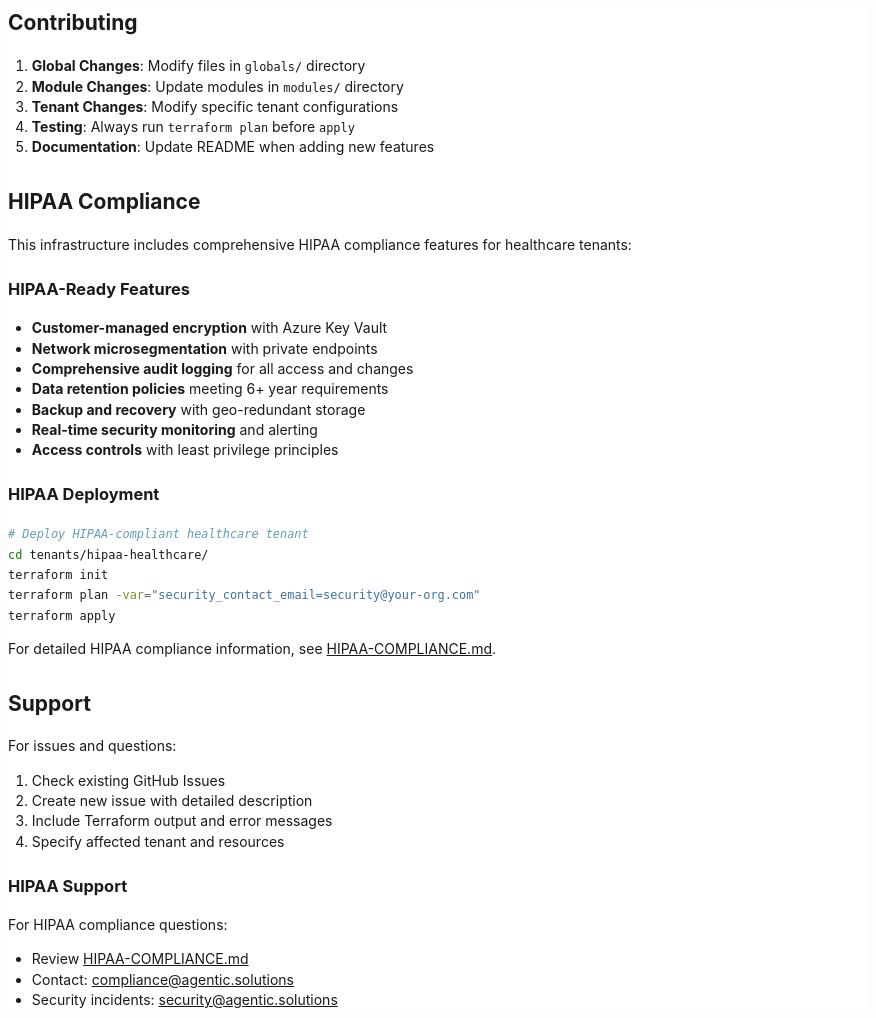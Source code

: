 ## Contributing

1. **Global Changes**: Modify files in `globals/` directory
2. **Module Changes**: Update modules in `modules/` directory
3. **Tenant Changes**: Modify specific tenant configurations
4. **Testing**: Always run `terraform plan` before `apply`
5. **Documentation**: Update README when adding new features

## HIPAA Compliance

This infrastructure includes comprehensive HIPAA compliance features for healthcare tenants:

### HIPAA-Ready Features
- **Customer-managed encryption** with Azure Key Vault
- **Network microsegmentation** with private endpoints
- **Comprehensive audit logging** for all access and changes
- **Data retention policies** meeting 6+ year requirements
- **Backup and recovery** with geo-redundant storage
- **Real-time security monitoring** and alerting
- **Access controls** with least privilege principles

### HIPAA Deployment
```bash
# Deploy HIPAA-compliant healthcare tenant
cd tenants/hipaa-healthcare/
terraform init
terraform plan -var="security_contact_email=security@your-org.com"
terraform apply
```

For detailed HIPAA compliance information, see [HIPAA-COMPLIANCE.md](./HIPAA-COMPLIANCE.md).

## Support

For issues and questions:
1. Check existing GitHub Issues
2. Create new issue with detailed description
3. Include Terraform output and error messages
4. Specify affected tenant and resources

### HIPAA Support
For HIPAA compliance questions:
- Review [HIPAA-COMPLIANCE.md](./HIPAA-COMPLIANCE.md)
- Contact: compliance@agentic.solutions
- Security incidents: security@agentic.solutions 